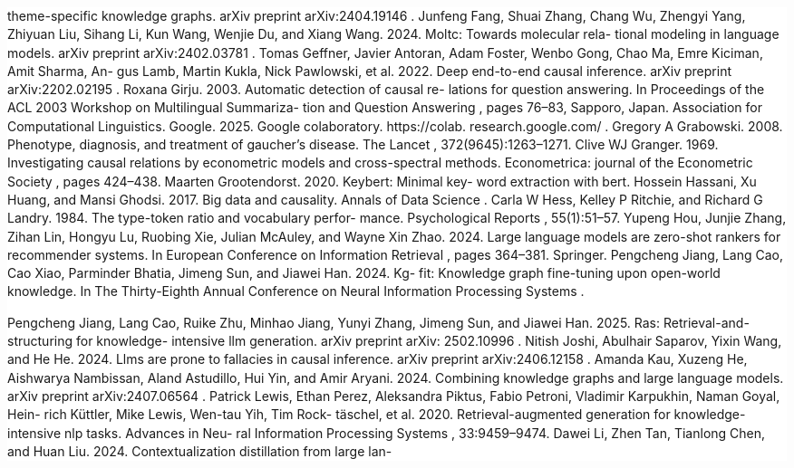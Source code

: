 theme-specific knowledge graphs. arXiv preprint
arXiv:2404.19146 .
Junfeng Fang, Shuai Zhang, Chang Wu, Zhengyi Yang,
Zhiyuan Liu, Sihang Li, Kun Wang, Wenjie Du, and
Xiang Wang. 2024. Moltc: Towards molecular rela-
tional modeling in language models. arXiv preprint
arXiv:2402.03781 .
Tomas Geffner, Javier Antoran, Adam Foster, Wenbo
Gong, Chao Ma, Emre Kiciman, Amit Sharma, An-
gus Lamb, Martin Kukla, Nick Pawlowski, et al.
2022. Deep end-to-end causal inference. arXiv
preprint arXiv:2202.02195 .
Roxana Girju. 2003. Automatic detection of causal re-
lations for question answering. In Proceedings of
the ACL 2003 Workshop on Multilingual Summariza-
tion and Question Answering , pages 76–83, Sapporo,
Japan. Association for Computational Linguistics.
Google. 2025. Google colaboratory. https://colab.
research.google.com/ .
Gregory A Grabowski. 2008. Phenotype, diagnosis,
and treatment of gaucher’s disease. The Lancet ,
372(9645):1263–1271.
Clive WJ Granger. 1969. Investigating causal relations
by econometric models and cross-spectral methods.
Econometrica: journal of the Econometric Society ,
pages 424–438.
Maarten Grootendorst. 2020. Keybert: Minimal key-
word extraction with bert.
Hossein Hassani, Xu Huang, and Mansi Ghodsi. 2017.
Big data and causality. Annals of Data Science .
Carla W Hess, Kelley P Ritchie, and Richard G Landry.
1984. The type-token ratio and vocabulary perfor-
mance. Psychological Reports , 55(1):51–57.
Yupeng Hou, Junjie Zhang, Zihan Lin, Hongyu Lu,
Ruobing Xie, Julian McAuley, and Wayne Xin Zhao.
2024. Large language models are zero-shot rankers
for recommender systems. In European Conference
on Information Retrieval , pages 364–381. Springer.
Pengcheng Jiang, Lang Cao, Cao Xiao, Parminder
Bhatia, Jimeng Sun, and Jiawei Han. 2024. Kg-
fit: Knowledge graph fine-tuning upon open-world
knowledge. In The Thirty-Eighth Annual Conference
on Neural Information Processing Systems .

Pengcheng Jiang, Lang Cao, Ruike Zhu, Minhao
Jiang, Yunyi Zhang, Jimeng Sun, and Jiawei Han.
2025. Ras: Retrieval-and-structuring for knowledge-
intensive llm generation. arXiv preprint arXiv:
2502.10996 .
Nitish Joshi, Abulhair Saparov, Yixin Wang, and He He.
2024. Llms are prone to fallacies in causal inference.
arXiv preprint arXiv:2406.12158 .
Amanda Kau, Xuzeng He, Aishwarya Nambissan,
Aland Astudillo, Hui Yin, and Amir Aryani. 2024.
Combining knowledge graphs and large language
models. arXiv preprint arXiv:2407.06564 .
Patrick Lewis, Ethan Perez, Aleksandra Piktus, Fabio
Petroni, Vladimir Karpukhin, Naman Goyal, Hein-
rich Küttler, Mike Lewis, Wen-tau Yih, Tim Rock-
täschel, et al. 2020. Retrieval-augmented generation
for knowledge-intensive nlp tasks. Advances in Neu-
ral Information Processing Systems , 33:9459–9474.
Dawei Li, Zhen Tan, Tianlong Chen, and Huan Liu.
2024. Contextualization distillation from large lan-